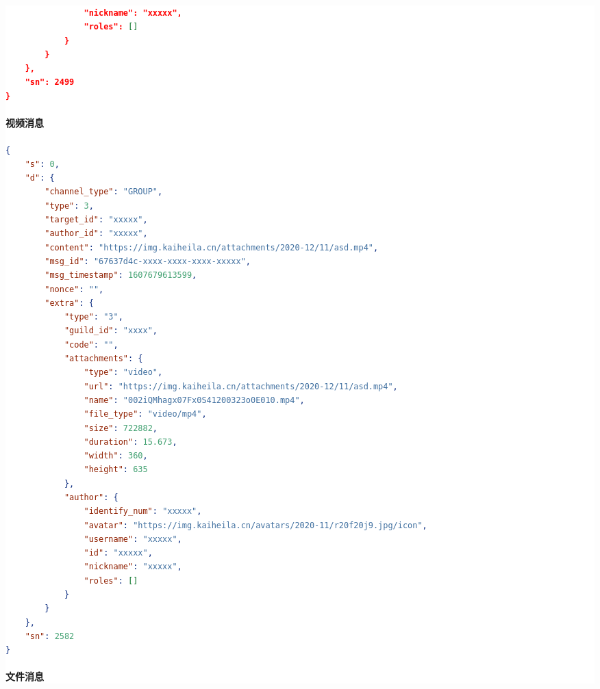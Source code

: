 ```json
                "nickname": "xxxxx",
                "roles": []
            }
        }
    },
    "sn": 2499
}
```

#### 视频消息

```json
{
    "s": 0,
    "d": {
        "channel_type": "GROUP",
        "type": 3,
        "target_id": "xxxxx",
        "author_id": "xxxxx",
        "content": "https://img.kaiheila.cn/attachments/2020-12/11/asd.mp4",
        "msg_id": "67637d4c-xxxx-xxxx-xxxx-xxxxx",
        "msg_timestamp": 1607679613599,
        "nonce": "",
        "extra": {
            "type": "3",
            "guild_id": "xxxx",
            "code": "",
            "attachments": {
                "type": "video",
                "url": "https://img.kaiheila.cn/attachments/2020-12/11/asd.mp4",
                "name": "002iQMhagx07Fx0S41200323o0E010.mp4",
                "file_type": "video/mp4",
                "size": 722882,
                "duration": 15.673,
                "width": 360,
                "height": 635
            },
            "author": {
                "identify_num": "xxxxx",
                "avatar": "https://img.kaiheila.cn/avatars/2020-11/r20f20j9.jpg/icon",
                "username": "xxxxx",
                "id": "xxxxx",
                "nickname": "xxxxx",
                "roles": []
            }
        }
    },
    "sn": 2582
}
```

#### 文件消息
